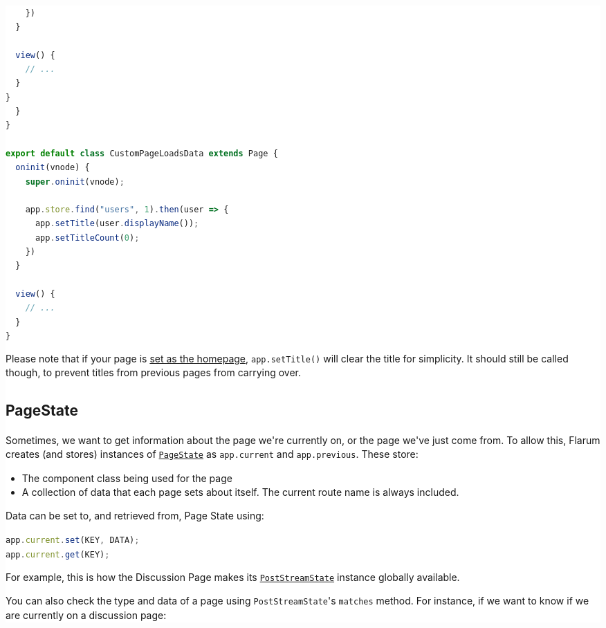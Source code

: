 ```js
    })
  }

  view() {
    // ...
  }
}
  }
}

export default class CustomPageLoadsData extends Page {
  oninit(vnode) {
    super.oninit(vnode);

    app.store.find("users", 1).then(user => {
      app.setTitle(user.displayName());
      app.setTitleCount(0);
    })
  }

  view() {
    // ...
  }
}
```

Please note that if your page is [set as the homepage](#setting-page-as-homepage), `app.setTitle()` will clear the title for simplicity. It should still be called though, to prevent titles from previous pages from carrying over.

## PageState

Sometimes, we want to get information about the page we're currently on, or the page we've just come from. To allow this, Flarum creates (and stores) instances of [`PageState`](https://api.docs.flarum.org/js/master/class/src/common/states/pagestate.js~pagestate) as `app.current` and `app.previous`. These store:

- The component class being used for the page
- A collection of data that each page sets about itself. The current route name is always included.

Data can be set to, and retrieved from, Page State using:

```js
app.current.set(KEY, DATA);
app.current.get(KEY);
```

For example, this is how the Discussion Page makes its [`PostStreamState`](https://api.docs.flarum.org/js/master/class/src/forum/states/poststreamstate.js~poststreamstate) instance globally available.

You can also check the type and data of a page using `PostStreamState`'s `matches` method. For instance, if we want to know if we are currently on a discussion page:
